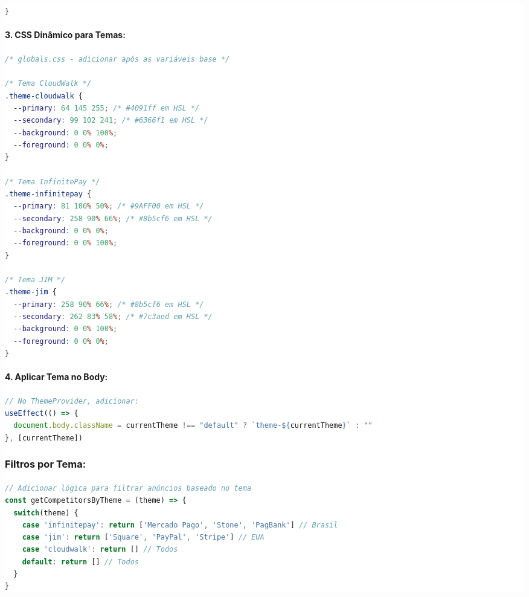 ```typescript
}
```

#### 3. CSS Dinâmico para Temas:
```css
/* globals.css - adicionar após as variáveis base */

/* Tema CloudWalk */
.theme-cloudwalk {
  --primary: 64 145 255; /* #4091ff em HSL */
  --secondary: 99 102 241; /* #6366f1 em HSL */
  --background: 0 0% 100%;
  --foreground: 0 0% 0%;
}

/* Tema InfinitePay */
.theme-infinitepay {
  --primary: 81 100% 50%; /* #9AFF00 em HSL */
  --secondary: 258 90% 66%; /* #8b5cf6 em HSL */
  --background: 0 0% 0%;
  --foreground: 0 0% 100%;
}

/* Tema JIM */
.theme-jim {
  --primary: 258 90% 66%; /* #8b5cf6 em HSL */
  --secondary: 262 83% 58%; /* #7c3aed em HSL */
  --background: 0 0% 100%;
  --foreground: 0 0% 0%;
}
```

#### 4. Aplicar Tema no Body:
```typescript
// No ThemeProvider, adicionar:
useEffect(() => {
  document.body.className = currentTheme !== "default" ? `theme-${currentTheme}` : ""
}, [currentTheme])
```

### Filtros por Tema:
```typescript
// Adicionar lógica para filtrar anúncios baseado no tema
const getCompetitorsByTheme = (theme) => {
  switch(theme) {
    case 'infinitepay': return ['Mercado Pago', 'Stone', 'PagBank'] // Brasil
    case 'jim': return ['Square', 'PayPal', 'Stripe'] // EUA  
    case 'cloudwalk': return [] // Todos
    default: return [] // Todos
  }
}
```
